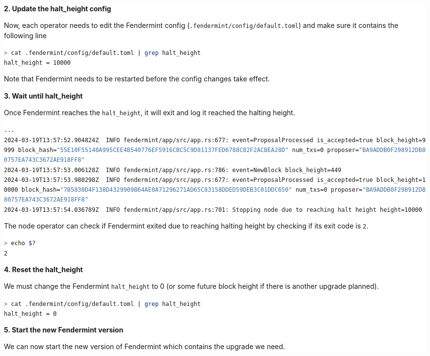 **2. Update the halt_height config**

Now, each operator needs to edit the Fendermint config (`.fendermint/config/default.toml`) and make sure it contains the following line

```bash
> cat .fendermint/config/default.toml | grep halt_height
halt_height = 10000
```

Note that Fendermint needs to be restarted before the config changes take effect.

**3. Wait until halt_height**

Once Fendermint reaches the `halt_height`, it will exit and log it reached the halting height.

```bash
...
2024-03-19T13:57:52.904824Z  INFO fendermint/app/src/app.rs:677: event=ProposalProcessed is_accepted=true block_height=9999 block_hash="55E10F55140A995CEE4B540776EF5916CBC5C9D81137FED6788C82F2ACBEA28D" num_txs=0 proposer="BA9ADDB0F298912DB80757EA743C3672AE918FF8"
2024-03-19T13:57:53.006128Z  INFO fendermint/app/src/app.rs:786: event=NewBlock block_height=449
2024-03-19T13:57:53.980298Z  INFO fendermint/app/src/app.rs:677: event=ProposalProcessed is_accepted=true block_height=10000 block_hash="7B5830D4F138D4329909B64AE0A71296271AD65C83158DDED59DEB3C01DDC650" num_txs=0 proposer="BA9ADDB0F298912DB80757EA743C3672AE918FF8"
2024-03-19T13:57:54.036789Z  INFO fendermint/app/src/app.rs:701: Stopping node due to reaching halt height height=10000
```

The node operator can check if Fendermint exited due to reaching halting height by checking if its exit code is `2`.

```bash
> echo $?
2
```

**4. Reset the halt_height**

We must change the Fendermint `halt_height` to 0 (or some future block height if there is another upgrade planned).

```bash
> cat .fendermint/config/default.toml | grep halt_height
halt_height = 0
```

**5. Start the new Fendermint version**

We can now start the new version of Fendermint which contains the upgrade we need.
